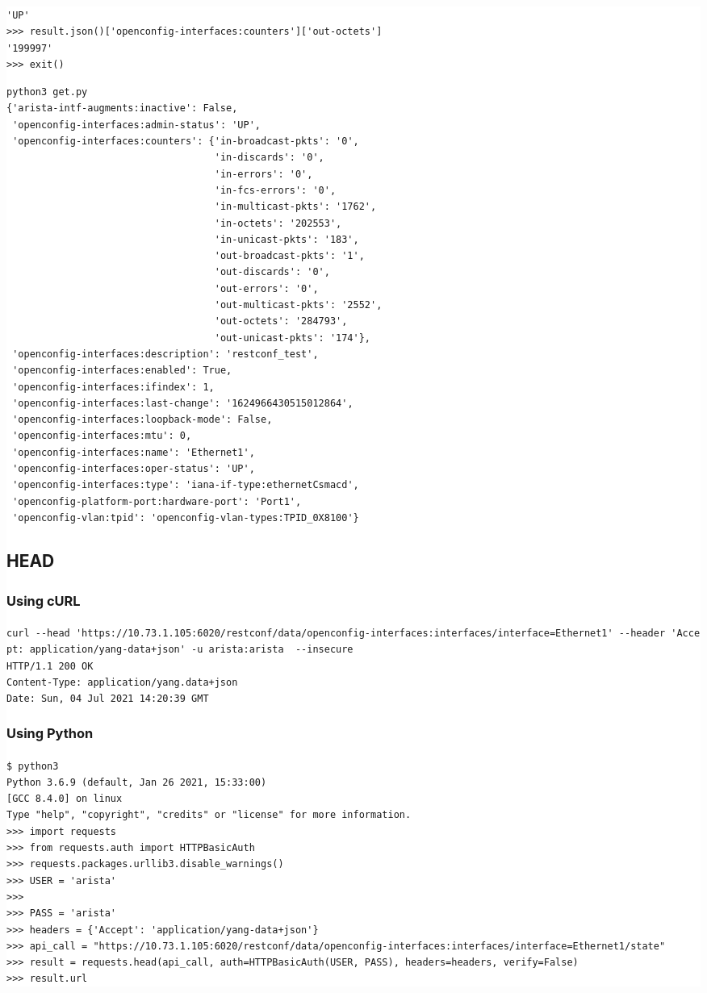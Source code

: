 ```
'UP'
>>> result.json()['openconfig-interfaces:counters']['out-octets']
'199997'
>>> exit()
```
```
python3 get.py
{'arista-intf-augments:inactive': False,
 'openconfig-interfaces:admin-status': 'UP',
 'openconfig-interfaces:counters': {'in-broadcast-pkts': '0',
                                    'in-discards': '0',
                                    'in-errors': '0',
                                    'in-fcs-errors': '0',
                                    'in-multicast-pkts': '1762',
                                    'in-octets': '202553',
                                    'in-unicast-pkts': '183',
                                    'out-broadcast-pkts': '1',
                                    'out-discards': '0',
                                    'out-errors': '0',
                                    'out-multicast-pkts': '2552',
                                    'out-octets': '284793',
                                    'out-unicast-pkts': '174'},
 'openconfig-interfaces:description': 'restconf_test',
 'openconfig-interfaces:enabled': True,
 'openconfig-interfaces:ifindex': 1,
 'openconfig-interfaces:last-change': '1624966430515012864',
 'openconfig-interfaces:loopback-mode': False,
 'openconfig-interfaces:mtu': 0,
 'openconfig-interfaces:name': 'Ethernet1',
 'openconfig-interfaces:oper-status': 'UP',
 'openconfig-interfaces:type': 'iana-if-type:ethernetCsmacd',
 'openconfig-platform-port:hardware-port': 'Port1',
 'openconfig-vlan:tpid': 'openconfig-vlan-types:TPID_0X8100'}
```
## HEAD
### Using cURL

```
curl --head 'https://10.73.1.105:6020/restconf/data/openconfig-interfaces:interfaces/interface=Ethernet1' --header 'Accept: application/yang-data+json' -u arista:arista  --insecure
HTTP/1.1 200 OK
Content-Type: application/yang.data+json
Date: Sun, 04 Jul 2021 14:20:39 GMT
```
### Using Python

```
$ python3
Python 3.6.9 (default, Jan 26 2021, 15:33:00)
[GCC 8.4.0] on linux
Type "help", "copyright", "credits" or "license" for more information.
>>> import requests
>>> from requests.auth import HTTPBasicAuth
>>> requests.packages.urllib3.disable_warnings()
>>> USER = 'arista'
>>>
>>> PASS = 'arista'
>>> headers = {'Accept': 'application/yang-data+json'}
>>> api_call = "https://10.73.1.105:6020/restconf/data/openconfig-interfaces:interfaces/interface=Ethernet1/state"
>>> result = requests.head(api_call, auth=HTTPBasicAuth(USER, PASS), headers=headers, verify=False)
>>> result.url
```